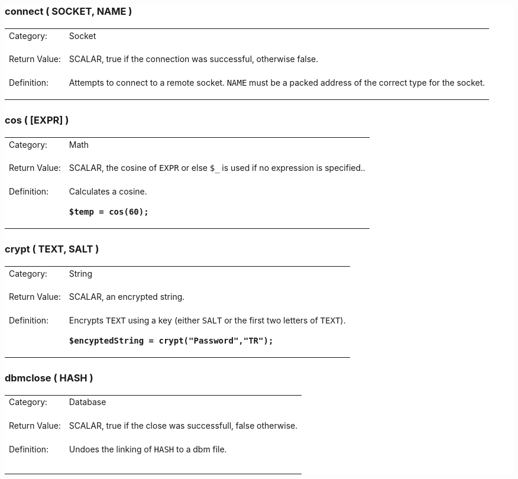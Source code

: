 <H3><A name="connect ( SOCKET, NAME )">connect ( SOCKET, NAME )</A></H3>
<TABLE>
  <TBODY>
  <TR>
    <TD vAlign=top>Category:</TD>
    <TD>Socket 
      <P></P>
  <TR>
    <TD vAlign=top>Return Value:</TD>
    <TD>SCALAR, true if the connection was successful, otherwise false. 
      <P></P>
  <TR>
    <TD vAlign=top>Definition:</TD>
    <TD>Attempts to connect to a remote socket. <TT>NAME</TT> must be a packed 
      address of the correct type for the socket. 
      <P></P></TR></TBODY></TABLE>
<H3><A name="cos ( [EXPR] )">cos ( [EXPR] )</A></H3>
<TABLE>
  <TBODY>
  <TR>
    <TD vAlign=top>Category:</TD>
    <TD>Math 
      <P></P>
  <TR>
    <TD vAlign=top>Return Value:</TD>
    <TD>SCALAR, the cosine of <TT>EXPR</TT> or else <TT>$_</TT> is used if no 
      expression is specified.. 
      <P></P>
  <TR>
    <TD vAlign=top>Definition:</TD>
    <TD>Calculates a cosine. 
      <P><B><PRE>$temp = cos(60);</PRE></B></TR></TBODY></TABLE>
<H3><A name="crypt ( TEXT, SALT )">crypt ( TEXT, SALT )</A></H3>
<TABLE>
  <TBODY>
  <TR>
    <TD vAlign=top>Category:</TD>
    <TD>String 
      <P></P>
  <TR>
    <TD vAlign=top>Return Value:</TD>
    <TD>SCALAR, an encrypted string. 
      <P></P>
  <TR>
    <TD vAlign=top>Definition:</TD>
    <TD>Encrypts <TT>TEXT</TT> using a key (either <TT>SALT</TT> or the first 
      two letters of <TT>TEXT</TT>). 
      <P><B><PRE>$encyptedString = crypt("Password","TR");</PRE></B></TR></TBODY></TABLE>
<H3><A name="dbmclose ( HASH )">dbmclose ( HASH )</A></H3>
<TABLE>
  <TBODY>
  <TR>
    <TD vAlign=top>Category:</TD>
    <TD>Database 
      <P></P>
  <TR>
    <TD vAlign=top>Return Value:</TD>
    <TD>SCALAR, true if the close was successfull, false otherwise. 
      <P></P>
  <TR>
    <TD vAlign=top>Definition:</TD>
    <TD>Undoes the linking of <TT>HASH</TT> to a dbm file. 
      <P>
      <TABLE cellSpacing=0 cellPadding=0 border=0>